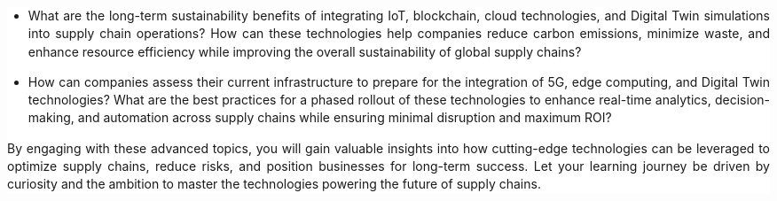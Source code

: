 - <p style="text-align: justify;">What are the long-term sustainability benefits of integrating IoT, blockchain, cloud technologies, and Digital Twin simulations into supply chain operations? How can these technologies help companies reduce carbon emissions, minimize waste, and enhance resource efficiency while improving the overall sustainability of global supply chains?</p>
- <p style="text-align: justify;">How can companies assess their current infrastructure to prepare for the integration of 5G, edge computing, and Digital Twin technologies? What are the best practices for a phased rollout of these technologies to enhance real-time analytics, decision-making, and automation across supply chains while ensuring minimal disruption and maximum ROI?</p>
<p style="text-align: justify;">
By engaging with these advanced topics, you will gain valuable insights into how cutting-edge technologies can be leveraged to optimize supply chains, reduce risks, and position businesses for long-term success. Let your learning journey be driven by curiosity and the ambition to master the technologies powering the future of supply chains.
</p>
